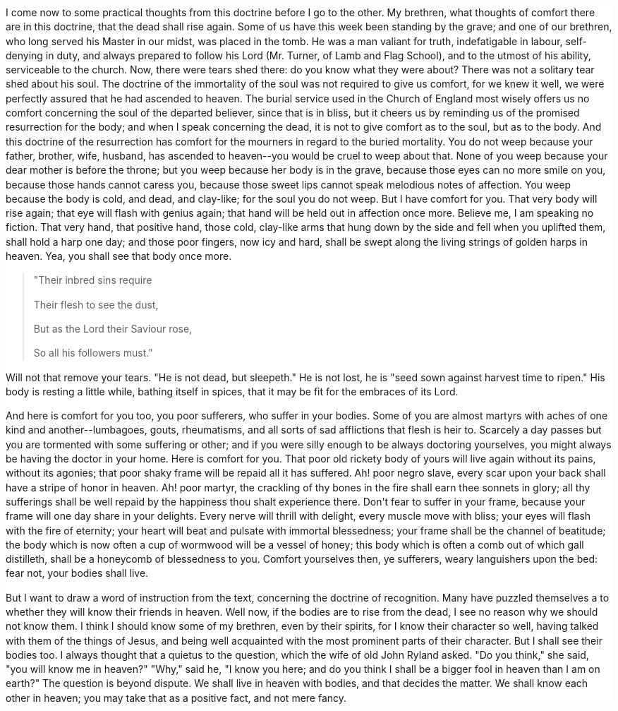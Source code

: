 I come now to some practical thoughts from this doctrine before I go to the other. My brethren, what thoughts of comfort there are in this doctrine, that the dead shall rise again. Some of us have this week been standing by the grave; and one of our brethren, who long served his Master in our midst, was placed in the tomb. He was a man valiant for truth, indefatigable in labour, self-denying in duty, and always prepared to follow his Lord (Mr. Turner, of Lamb and Flag School), and to the utmost of his ability, serviceable to the church. Now, there were tears shed there: do you know what they were about? There was not a solitary tear shed about his soul. The doctrine of the immortality of the soul was not required to give us comfort, for we knew it well, we were perfectly assured that he had ascended to heaven. The burial service used in the Church of England most wisely offers us no comfort concerning the soul of the departed believer, since that is in bliss, but it cheers us by reminding us of the promised resurrection for the body; and when I speak concerning the dead, it is not to give comfort as to the soul, but as to the body. And this doctrine of the resurrection has comfort for the mourners in regard to the buried mortality. You do not weep because your father, brother, wife, husband, has ascended to heaven--you would be cruel to weep about that. None of you weep because your dear mother is before the throne; but you weep because her body is in the grave, because those eyes can no more smile on you, because those hands cannot caress you, because those sweet lips cannot speak melodious notes of affection. You weep because the body is cold, and dead, and clay-like; for the soul you do not weep. But I have comfort for you. That very body will rise again; that eye will flash with genius again; that hand will be held out in affection once more. Believe me, I am speaking no fiction. That very hand, that positive hand, those cold, clay-like arms that hung down by the side and fell when you uplifted them, shall hold a harp one day; and those poor fingers, now icy and hard, shall be swept along the living strings of golden harps in heaven. Yea, you shall see that body once more.

> "Their inbred sins require
> 
> Their flesh to see the dust,
> 
> But as the Lord their Saviour rose,
> 
> So all his followers must."

Will not that remove your tears. "He is not dead, but sleepeth." He is not lost, he is "seed sown against harvest time to ripen." His body is resting a little while, bathing itself in spices, that it may be fit for the embraces of its Lord.

And here is comfort for you too, you poor sufferers, who suffer in your bodies. Some of you are almost martyrs with aches of one kind and another--lumbagoes, gouts, rheumatisms, and all sorts of sad afflictions that flesh is heir to. Scarcely a day passes but you are tormented with some suffering or other; and if you were silly enough to be always doctoring yourselves, you might always be having the doctor in your home. Here is comfort for you. That poor old rickety body of yours will live again without its pains, without its agonies; that poor shaky frame will be repaid all it has suffered. Ah! poor negro slave, every scar upon your back shall have a stripe of honor in heaven. Ah! poor martyr, the crackling of thy bones in the fire shall earn thee sonnets in glory; all thy sufferings shall be well repaid by the happiness thou shalt experience there. Don't fear to suffer in your frame, because your frame will one day share in your delights. Every nerve will thrill with delight, every muscle move with bliss; your eyes will flash with the fire of eternity; your heart will beat and pulsate with immortal blessedness; your frame shall be the channel of beatitude; the body which is now often a cup of wormwood will be a vessel of honey; this body which is often a comb out of which gall distilleth, shall be a honeycomb of blessedness to you. Comfort yourselves then, ye sufferers, weary languishers upon the bed: fear not, your bodies shall live.

But I want to draw a word of instruction from the text, concerning the doctrine of recognition. Many have puzzled themselves a to whether they will know their friends in heaven. Well now, if the bodies are to rise from the dead, I see no reason why we should not know them. I think I should know some of my brethren, even by their spirits, for I know their character so well, having talked with them of the things of Jesus, and being well acquainted with the most prominent parts of their character. But I shall see their bodies too. I always thought that a quietus to the question, which the wife of old John Ryland asked. "Do you think," she said, "you will know me in heaven?" "Why," said he, "I know you here; and do you think I shall be a bigger fool in heaven than I am on earth?" The question is beyond dispute. We shall live in heaven with bodies, and that decides the matter. We shall know each other in heaven; you may take that as a positive fact, and not mere fancy.
